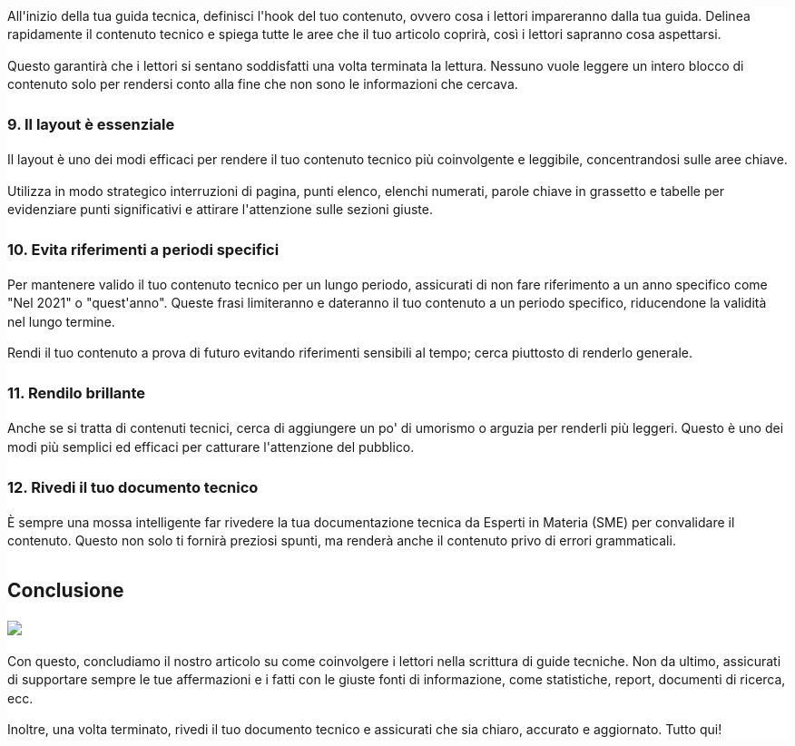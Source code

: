 All'inizio della tua guida tecnica, definisci l'hook del tuo contenuto, ovvero cosa i lettori impareranno dalla tua guida. Delinea rapidamente il contenuto tecnico e spiega tutte le aree che il tuo articolo coprirà, così i lettori sapranno cosa aspettarsi.

Questo garantirà che i lettori si sentano soddisfatti una volta terminata la lettura. Nessuno vuole leggere un intero blocco di contenuto solo per rendersi conto alla fine che non sono le informazioni che cercava.

### 9. Il layout è essenziale

Il layout è uno dei modi efficaci per rendere il tuo contenuto tecnico più coinvolgente e leggibile, concentrandosi sulle aree chiave.

Utilizza in modo strategico interruzioni di pagina, punti elenco, elenchi numerati, parole chiave in grassetto e tabelle per evidenziare punti significativi e attirare l'attenzione sulle sezioni giuste.

### 10. Evita riferimenti a periodi specifici

Per mantenere valido il tuo contenuto tecnico per un lungo periodo, assicurati di non fare riferimento a un anno specifico come "Nel 2021" o "quest'anno". Queste frasi limiteranno e dateranno il tuo contenuto a un periodo specifico, riducendone la validità nel lungo termine.

Rendi il tuo contenuto a prova di futuro evitando riferimenti sensibili al tempo; cerca piuttosto di renderlo generale.

### 11. Rendilo brillante

Anche se si tratta di contenuti tecnici, cerca di aggiungere un po' di umorismo o arguzia per renderli più leggeri. Questo è uno dei modi più semplici ed efficaci per catturare l'attenzione del pubblico.

### 12. Rivedi il tuo documento tecnico

È sempre una mossa intelligente far rivedere la tua documentazione tecnica da Esperti in Materia (SME) per convalidare il contenuto. Questo non solo ti fornirà preziosi spunti, ma renderà anche il contenuto privo di errori grammaticali.

## Conclusione

![](https://cdn.docsie.io/workspace_PfNzfGj3YfKKtTO4T/doc_JLDSpWBDcIaMWR3Ce/file_5QOqgtxaRoDpvSNia/4a864066-4b80-37ed-6a09-0fc854ef6724image.jpg)

Con questo, concludiamo il nostro articolo su come coinvolgere i lettori nella scrittura di guide tecniche. Non da ultimo, assicurati di supportare sempre le tue affermazioni e i fatti con le giuste fonti di informazione, come statistiche, report, documenti di ricerca, ecc.

Inoltre, una volta terminato, rivedi il tuo documento tecnico e assicurati che sia chiaro, accurato e aggiornato. Tutto qui!
